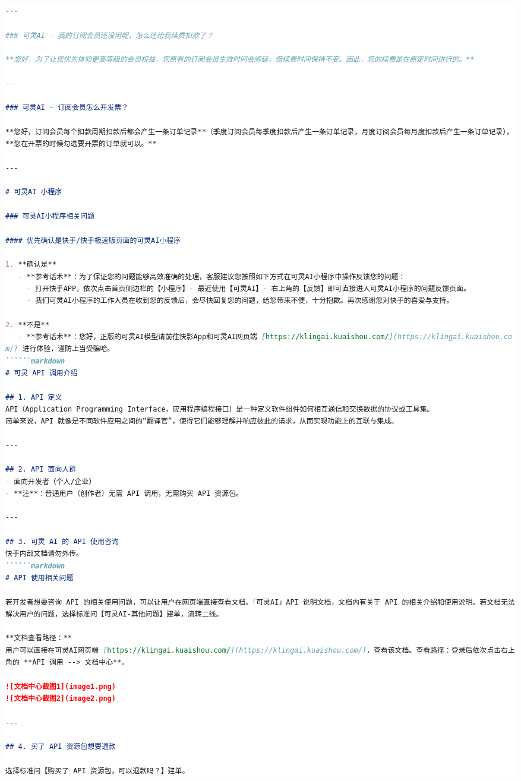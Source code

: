 ```markdown
---

### 可灵AI - 我的订阅会员还没用呢，怎么还给我续费扣款了？

**您好，为了让您优先体验更高等级的会员权益，您原有的订阅会员生效时间会顺延，但续费时间保持不变。因此，您的续费是在原定时间进行的。**

---

### 可灵AI - 订阅会员怎么开发票？

**您好，订阅会员每个扣款周期扣款后都会产生一条订单记录**（季度订阅会员每季度扣款后产生一条订单记录，月度订阅会员每月度扣款后产生一条订单记录），**您在开票的时候勾选要开票的订单就可以。**

---

# 可灵AI 小程序

### 可灵AI小程序相关问题

#### 优先确认是快手/快手极速版页面的可灵AI小程序

1. **确认是**
   - **参考话术**：为了保证您的问题能够高效准确的处理，客服建议您按照如下方式在可灵AI小程序中操作反馈您的问题：
     - 打开快手APP，依次点击首页侧边栏的【小程序】- 最近使用【可灵AI】- 右上角的【反馈】即可直接进入可灵AI小程序的问题反馈页面。
     - 我们可灵AI小程序的工作人员在收到您的反馈后，会尽快回复您的问题，给您带来不便，十分抱歉。再次感谢您对快手的喜爱与支持。

2. **不是**
   - **参考话术**：您好，正版的可灵AI模型请前往快影App和可灵AI网页端 [https://klingai.kuaishou.com/](https://klingai.kuaishou.com/) 进行体验，谨防上当受骗哈。
``````markdown
# 可灵 API 调用介绍

## 1. API 定义
API（Application Programming Interface，应用程序编程接口）是一种定义软件组件如何相互通信和交换数据的协议或工具集。  
简单来说，API 就像是不同软件应用之间的“翻译官”，使得它们能够理解并响应彼此的请求，从而实现功能上的互联与集成。

---

## 2. API 面向人群
- 面向开发者（个人/企业）  
- **注**：普通用户（创作者）无需 API 调用，无需购买 API 资源包。

---

## 3. 可灵 AI 的 API 使用咨询  
快手内部文档请勿外传。
``````markdown
# API 使用相关问题

若开发者想要咨询 API 的相关使用问题，可以让用户在网页端直接查看文档。「可灵AI」API 说明文档，文档内有关于 API 的相关介绍和使用说明。若文档无法解决用户的问题，选择标准问【可灵AI-其他问题】建单，流转二线。

**文档查看路径：**  
用户可以直接在可灵AI网页端 [https://klingai.kuaishou.com/](https://klingai.kuaishou.com/)，查看该文档。查看路径：登录后依次点击右上角的 **API 调用 --> 文档中心**。

![文档中心截图1](image1.png)  
![文档中心截图2](image2.png)  

---

## 4. 买了 API 资源包想要退款

选择标准问【购买了 API 资源包，可以退款吗？】建单。
```
